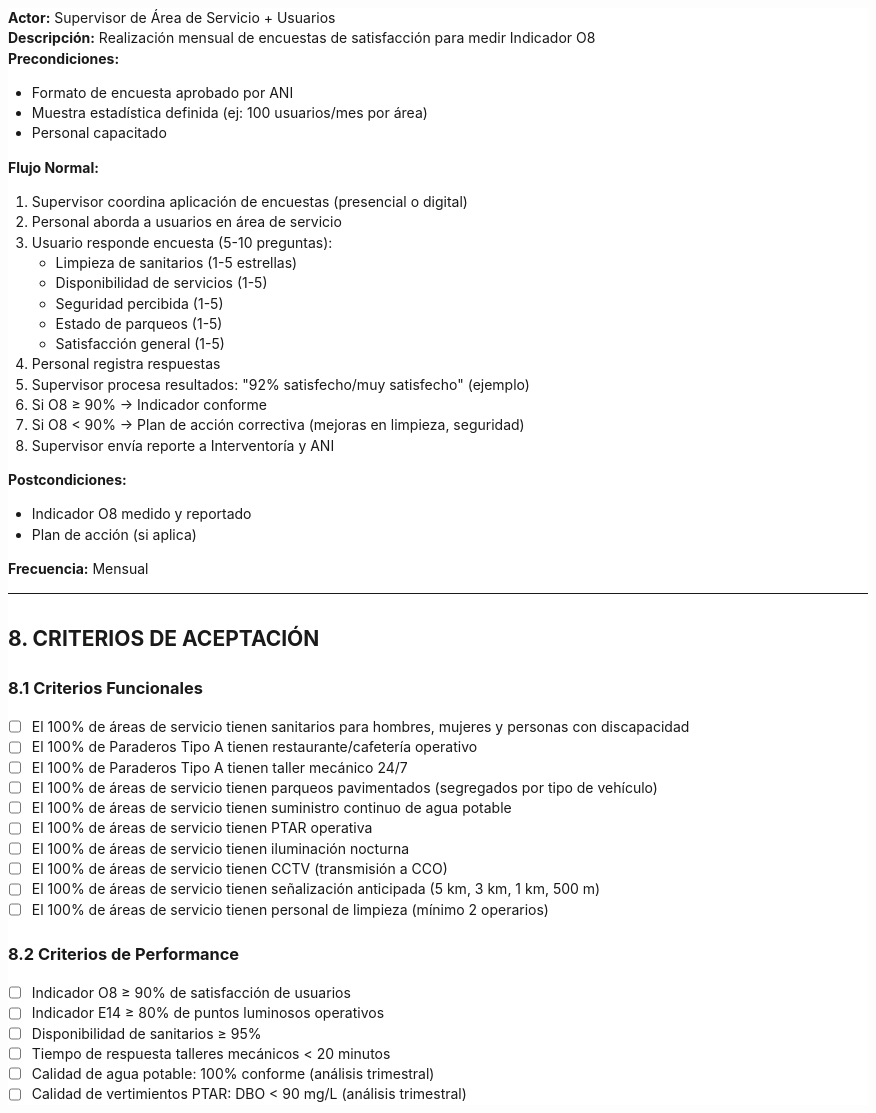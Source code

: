 **Actor:** Supervisor de Área de Servicio + Usuarios  
**Descripción:** Realización mensual de encuestas de satisfacción para medir Indicador O8  
**Precondiciones:**
- Formato de encuesta aprobado por ANI
- Muestra estadística definida (ej: 100 usuarios/mes por área)
- Personal capacitado

**Flujo Normal:**
1. Supervisor coordina aplicación de encuestas (presencial o digital)
2. Personal aborda a usuarios en área de servicio
3. Usuario responde encuesta (5-10 preguntas):
   - Limpieza de sanitarios (1-5 estrellas)
   - Disponibilidad de servicios (1-5)
   - Seguridad percibida (1-5)
   - Estado de parqueos (1-5)
   - Satisfacción general (1-5)
4. Personal registra respuestas
5. Supervisor procesa resultados: "92% satisfecho/muy satisfecho" (ejemplo)
6. Si O8 ≥ 90% → Indicador conforme
7. Si O8 < 90% → Plan de acción correctiva (mejoras en limpieza, seguridad)
8. Supervisor envía reporte a Interventoría y ANI

**Postcondiciones:**
- Indicador O8 medido y reportado
- Plan de acción (si aplica)

**Frecuencia:** Mensual

---

## 8. CRITERIOS DE ACEPTACIÓN

### 8.1 Criterios Funcionales

- [ ] El 100% de áreas de servicio tienen sanitarios para hombres, mujeres y personas con discapacidad
- [ ] El 100% de Paraderos Tipo A tienen restaurante/cafetería operativo
- [ ] El 100% de Paraderos Tipo A tienen taller mecánico 24/7
- [ ] El 100% de áreas de servicio tienen parqueos pavimentados (segregados por tipo de vehículo)
- [ ] El 100% de áreas de servicio tienen suministro continuo de agua potable
- [ ] El 100% de áreas de servicio tienen PTAR operativa
- [ ] El 100% de áreas de servicio tienen iluminación nocturna
- [ ] El 100% de áreas de servicio tienen CCTV (transmisión a CCO)
- [ ] El 100% de áreas de servicio tienen señalización anticipada (5 km, 3 km, 1 km, 500 m)
- [ ] El 100% de áreas de servicio tienen personal de limpieza (mínimo 2 operarios)

### 8.2 Criterios de Performance

- [ ] Indicador O8 ≥ 90% de satisfacción de usuarios
- [ ] Indicador E14 ≥ 80% de puntos luminosos operativos
- [ ] Disponibilidad de sanitarios ≥ 95%
- [ ] Tiempo de respuesta talleres mecánicos < 20 minutos
- [ ] Calidad de agua potable: 100% conforme (análisis trimestral)
- [ ] Calidad de vertimientos PTAR: DBO < 90 mg/L (análisis trimestral)
